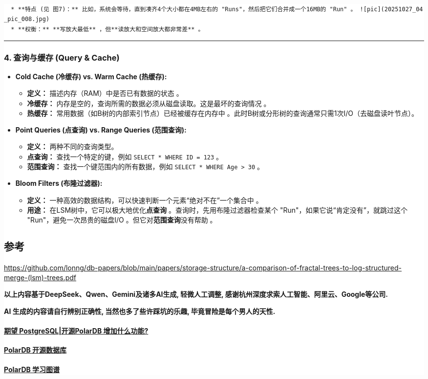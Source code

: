       * **特点 (见 图7)：** 比如，系统会等待，直到凑齐4个大小都在4MB左右的 "Runs"，然后把它们合并成一个16MB的 "Run" 。 ![pic](20251027_04_pic_008.jpg) 
      * **权衡：** **写放大最低** ，但**读放大和空间放大都非常差** 。

-----

### 4\. 查询与缓存 (Query & Cache)

  * **Cold Cache (冷缓存) vs. Warm Cache (热缓存):**

      * **定义：** 描述内存（RAM）中是否已有数据的状态 。
      * **冷缓存：** 内存是空的，查询所需的数据必须从磁盘读取。这是最坏的查询情况 。
      * **热缓存：** 常用数据（如B树的内部索引节点）已经被缓存在内存中 。此时B树或分形树的查询通常只需1次I/O（去磁盘读叶节点）。

  * **Point Queries (点查询) vs. Range Queries (范围查询):**

      * **定义：** 两种不同的查询类型。
      * **点查询：** 查找一个特定的键，例如 `SELECT * WHERE ID = 123` 。
      * **范围查询：** 查找一个键范围内的所有数据，例如 `SELECT * WHERE Age > 30` 。

  * **Bloom Filters (布隆过滤器):**

      * **定义：** 一种高效的数据结构，可以快速判断一个元素“绝对不在”一个集合中 。
      * **用途：** 在LSM树中，它可以极大地优化**点查询** 。查询时，先用布隆过滤器检查某个 "Run"，如果它说“肯定没有”，就跳过这个 "Run"，避免一次昂贵的磁盘I/O 。但它对**范围查询**没有帮助 。
  
## 参考        
         
https://github.com/lonng/db-papers/blob/main/papers/storage-structure/a-comparison-of-fractal-trees-to-log-structured-merge-(lsm)-trees.pdf    
        
<b> 以上内容基于DeepSeek、Qwen、Gemini及诸多AI生成, 轻微人工调整, 感谢杭州深度求索人工智能、阿里云、Google等公司. </b>        
        
<b> AI 生成的内容请自行辨别正确性, 当然也多了些许踩坑的乐趣, 毕竟冒险是每个男人的天性.  </b>        
    
#### [期望 PostgreSQL|开源PolarDB 增加什么功能?](https://github.com/digoal/blog/issues/76 "269ac3d1c492e938c0191101c7238216")
  
  
#### [PolarDB 开源数据库](https://openpolardb.com/home "57258f76c37864c6e6d23383d05714ea")
  
  
#### [PolarDB 学习图谱](https://www.aliyun.com/database/openpolardb/activity "8642f60e04ed0c814bf9cb9677976bd4")
  